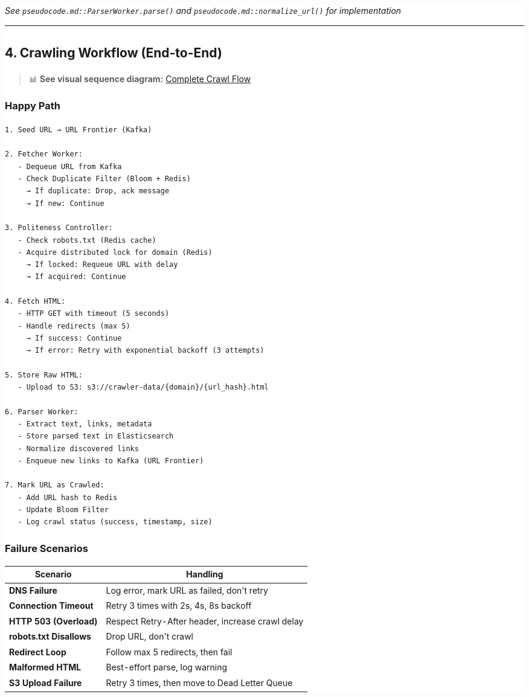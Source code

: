 *See `pseudocode.md::ParserWorker.parse()` and `pseudocode.md::normalize_url()` for implementation*

---

## 4. Crawling Workflow (End-to-End)

> 📊 **See visual sequence diagram:** [Complete Crawl Flow](./sequence-diagrams.md#complete-crawl-flow-happy-path)

### Happy Path

```
1. Seed URL → URL Frontier (Kafka)

2. Fetcher Worker:
   - Dequeue URL from Kafka
   - Check Duplicate Filter (Bloom + Redis)
     → If duplicate: Drop, ack message
     → If new: Continue
   
3. Politeness Controller:
   - Check robots.txt (Redis cache)
   - Acquire distributed lock for domain (Redis)
     → If locked: Requeue URL with delay
     → If acquired: Continue
   
4. Fetch HTML:
   - HTTP GET with timeout (5 seconds)
   - Handle redirects (max 5)
     → If success: Continue
     → If error: Retry with exponential backoff (3 attempts)
   
5. Store Raw HTML:
   - Upload to S3: s3://crawler-data/{domain}/{url_hash}.html
   
6. Parser Worker:
   - Extract text, links, metadata
   - Store parsed text in Elasticsearch
   - Normalize discovered links
   - Enqueue new links to Kafka (URL Frontier)
   
7. Mark URL as Crawled:
   - Add URL hash to Redis
   - Update Bloom Filter
   - Log crawl status (success, timestamp, size)
```

### Failure Scenarios

| Scenario                 | Handling                                             |
|--------------------------|------------------------------------------------------|
| **DNS Failure**          | Log error, mark URL as failed, don't retry           |
| **Connection Timeout**   | Retry 3 times with 2s, 4s, 8s backoff               |
| **HTTP 503 (Overload)**  | Respect Retry-After header, increase crawl delay     |
| **robots.txt Disallows** | Drop URL, don't crawl                                |
| **Redirect Loop**        | Follow max 5 redirects, then fail                    |
| **Malformed HTML**       | Best-effort parse, log warning                       |
| **S3 Upload Failure**    | Retry 3 times, then move to Dead Letter Queue        |
